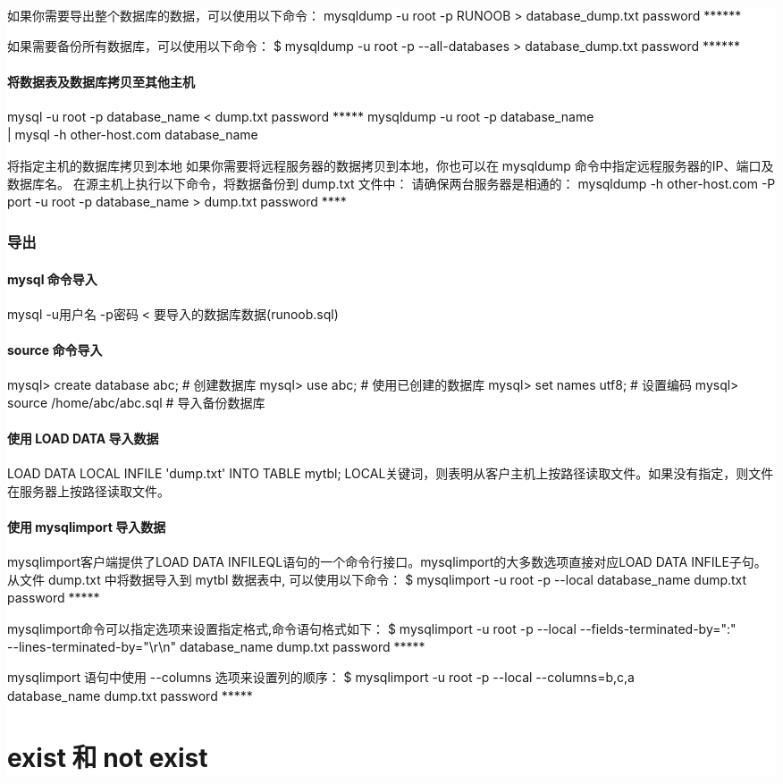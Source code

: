 如果你需要导出整个数据库的数据，可以使用以下命令：
mysqldump -u root -p RUNOOB > database_dump.txt
password ******

如果需要备份所有数据库，可以使用以下命令：
$ mysqldump -u root -p --all-databases > database_dump.txt
password ******
#### 将数据表及数据库拷贝至其他主机
 mysql -u root -p database_name < dump.txt
password *****
mysqldump -u root -p database_name \
| mysql -h other-host.com database_name

将指定主机的数据库拷贝到本地
如果你需要将远程服务器的数据拷贝到本地，你也可以在 mysqldump 命令中指定远程服务器的IP、端口及数据库名。
在源主机上执行以下命令，将数据备份到 dump.txt 文件中：
请确保两台服务器是相通的：
mysqldump -h other-host.com -P port -u root -p database_name > dump.txt
password ****

### 导出
#### mysql 命令导入
mysql -u用户名    -p密码    <  要导入的数据库数据(runoob.sql)
#### source 命令导入
mysql> create database abc;      # 创建数据库
mysql> use abc;                  # 使用已创建的数据库 
mysql> set names utf8;           # 设置编码
mysql> source /home/abc/abc.sql  # 导入备份数据库
#### 使用 LOAD DATA 导入数据
LOAD DATA LOCAL INFILE 'dump.txt' INTO TABLE mytbl;
LOCAL关键词，则表明从客户主机上按路径读取文件。如果没有指定，则文件在服务器上按路径读取文件。
#### 使用 mysqlimport 导入数据
mysqlimport客户端提供了LOAD DATA INFILEQL语句的一个命令行接口。mysqlimport的大多数选项直接对应LOAD DATA INFILE子句。
从文件 dump.txt 中将数据导入到 mytbl 数据表中, 可以使用以下命令：
$ mysqlimport -u root -p --local database_name dump.txt
password *****

mysqlimport命令可以指定选项来设置指定格式,命令语句格式如下：
$ mysqlimport -u root -p --local --fields-terminated-by=":" \
   --lines-terminated-by="\r\n"  database_name dump.txt
password *****

mysqlimport 语句中使用 --columns 选项来设置列的顺序：
$ mysqlimport -u root -p --local --columns=b,c,a \
    database_name dump.txt
password *****


# exist 和 not exist